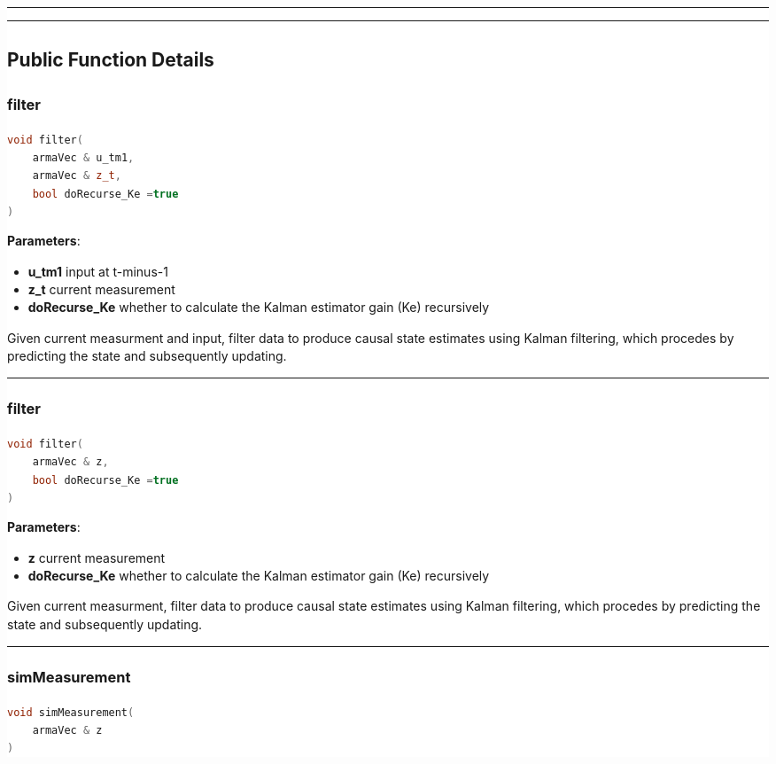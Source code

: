 
---
---
## Public Function Details

### **filter**

```cpp
void filter(
    armaVec & u_tm1,
    armaVec & z_t,
    bool doRecurse_Ke =true
)
```



**Parameters**:

  * **u_tm1** input at t-minus-1 
  * **z_t** current measurement 
  * **doRecurse_Ke** whether to calculate the Kalman estimator gain (Ke) recursively 


Given current measurment and input, filter data to produce causal state estimates using Kalman filtering, which procedes by predicting the state and subsequently updating.


---
### **filter**

```cpp
void filter(
    armaVec & z,
    bool doRecurse_Ke =true
)
```



**Parameters**:

  * **z** current measurement 
  * **doRecurse_Ke** whether to calculate the Kalman estimator gain (Ke) recursively 


Given current measurment, filter data to produce causal state estimates using Kalman filtering, which procedes by predicting the state and subsequently updating.


---
### **simMeasurement**

```cpp
void simMeasurement(
    armaVec & z
)
```
